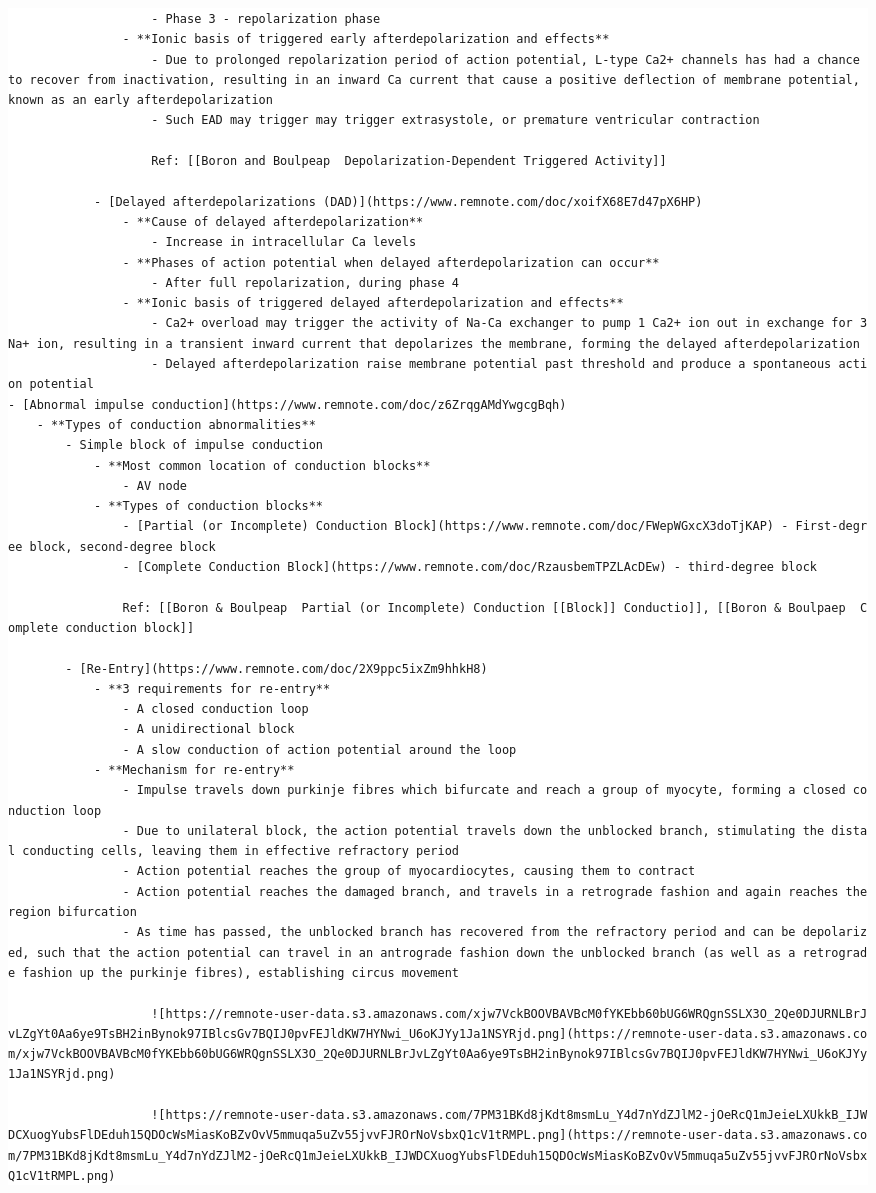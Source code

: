                         - Phase 3 - repolarization phase
                    - **Ionic basis of triggered early afterdepolarization and effects**
                        - Due to prolonged repolarization period of action potential, L-type Ca2+ channels has had a chance to recover from inactivation, resulting in an inward Ca current that cause a positive deflection of membrane potential, known as an early afterdepolarization
                        - Such EAD may trigger may trigger extrasystole, or premature ventricular contraction
                        
                        Ref: [[Boron and Boulpeap  Depolarization-Dependent Triggered Activity]] 
                        
                - [Delayed afterdepolarizations (DAD)](https://www.remnote.com/doc/xoifX68E7d47pX6HP)
                    - **Cause of delayed afterdepolarization**
                        - Increase in intracellular Ca levels
                    - **Phases of action potential when delayed afterdepolarization can occur**
                        - After full repolarization, during phase 4
                    - **Ionic basis of triggered delayed afterdepolarization and effects**
                        - Ca2+ overload may trigger the activity of Na-Ca exchanger to pump 1 Ca2+ ion out in exchange for 3 Na+ ion, resulting in a transient inward current that depolarizes the membrane, forming the delayed afterdepolarization
                        - Delayed afterdepolarization raise membrane potential past threshold and produce a spontaneous action potential
    - [Abnormal impulse conduction](https://www.remnote.com/doc/z6ZrqgAMdYwgcgBqh)
        - **Types of conduction abnormalities**
            - Simple block of impulse conduction
                - **Most common location of conduction blocks**
                    - AV node
                - **Types of conduction blocks**
                    - [Partial (or Incomplete) Conduction Block](https://www.remnote.com/doc/FWepWGxcX3doTjKAP) - First-degree block, second-degree block
                    - [Complete Conduction Block](https://www.remnote.com/doc/RzausbemTPZLAcDEw) - third-degree block
                    
                    Ref: [[Boron & Boulpeap  Partial (or Incomplete) Conduction [[Block]] Conductio]], [[Boron & Boulpaep  Complete conduction block]]
                    
            - [Re-Entry](https://www.remnote.com/doc/2X9ppc5ixZm9hhkH8)
                - **3 requirements for re-entry**
                    - A closed conduction loop
                    - A unidirectional block
                    - A slow conduction of action potential around the loop
                - **Mechanism for re-entry**
                    - Impulse travels down purkinje fibres which bifurcate and reach a group of myocyte, forming a closed conduction loop
                    - Due to unilateral block, the action potential travels down the unblocked branch, stimulating the distal conducting cells, leaving them in effective refractory period
                    - Action potential reaches the group of myocardiocytes, causing them to contract
                    - Action potential reaches the damaged branch, and travels in a retrograde fashion and again reaches the region bifurcation
                    - As time has passed, the unblocked branch has recovered from the refractory period and can be depolarized, such that the action potential can travel in an antrograde fashion down the unblocked branch (as well as a retrograde fashion up the purkinje fibres), establishing circus movement
                        
                        ![https://remnote-user-data.s3.amazonaws.com/xjw7VckBOOVBAVBcM0fYKEbb60bUG6WRQgnSSLX3O_2Qe0DJURNLBrJvLZgYt0Aa6ye9TsBH2inBynok97IBlcsGv7BQIJ0pvFEJldKW7HYNwi_U6oKJYy1Ja1NSYRjd.png](https://remnote-user-data.s3.amazonaws.com/xjw7VckBOOVBAVBcM0fYKEbb60bUG6WRQgnSSLX3O_2Qe0DJURNLBrJvLZgYt0Aa6ye9TsBH2inBynok97IBlcsGv7BQIJ0pvFEJldKW7HYNwi_U6oKJYy1Ja1NSYRjd.png)
                        
                        ![https://remnote-user-data.s3.amazonaws.com/7PM31BKd8jKdt8msmLu_Y4d7nYdZJlM2-jOeRcQ1mJeieLXUkkB_IJWDCXuogYubsFlDEduh15QDOcWsMiasKoBZvOvV5mmuqa5uZv55jvvFJROrNoVsbxQ1cV1tRMPL.png](https://remnote-user-data.s3.amazonaws.com/7PM31BKd8jKdt8msmLu_Y4d7nYdZJlM2-jOeRcQ1mJeieLXUkkB_IJWDCXuogYubsFlDEduh15QDOcWsMiasKoBZvOvV5mmuqa5uZv55jvvFJROrNoVsbxQ1cV1tRMPL.png)
                        